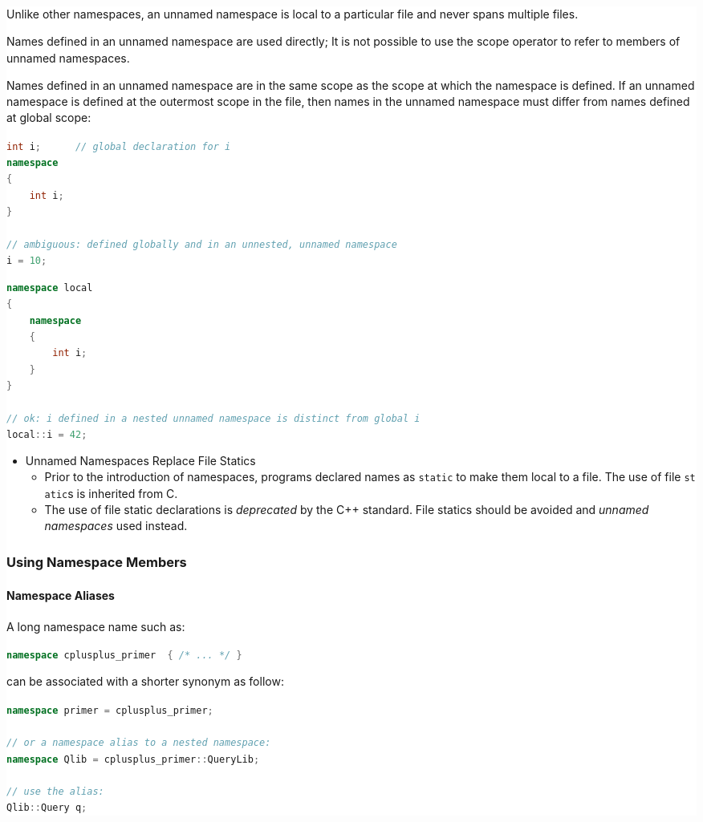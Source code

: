 Unlike other namespaces, an unnamed namespace is local to a particular file and never spans multiple files.

Names defined in an unnamed namespace are used directly; It is not possible to use the scope operator to refer to members of unnamed namespaces.

Names defined in an unnamed namespace are in the same scope as the scope at which the namespace is defined. If an unnamed namespace is defined at the outermost scope in the file, then names in the unnamed namespace must differ from names defined at global scope:

```C++
int i;      // global declaration for i
namespace
{
    int i;
}

// ambiguous: defined globally and in an unnested, unnamed namespace
i = 10;
```

```C++
namespace local
{
    namespace
    {
        int i;
    }
}

// ok: i defined in a nested unnamed namespace is distinct from global i
local::i = 42;
```

* Unnamed Namespaces Replace File Statics
  + Prior to the introduction of namespaces, programs declared names as `static` to make them local to a file. The use of file `static`s is inherited from C.
  + The use of file static declarations is *deprecated* by the C++ standard. File statics should be avoided and *unnamed namespaces* used instead.

### Using Namespace Members

#### Namespace Aliases

A long namespace name such as:

```C++
namespace cplusplus_primer  { /* ... */ }
```

can be associated with a shorter synonym as follow:

```C++
namespace primer = cplusplus_primer;

// or a namespace alias to a nested namespace:
namespace Qlib = cplusplus_primer::QueryLib;

// use the alias:
Qlib::Query q;
```
